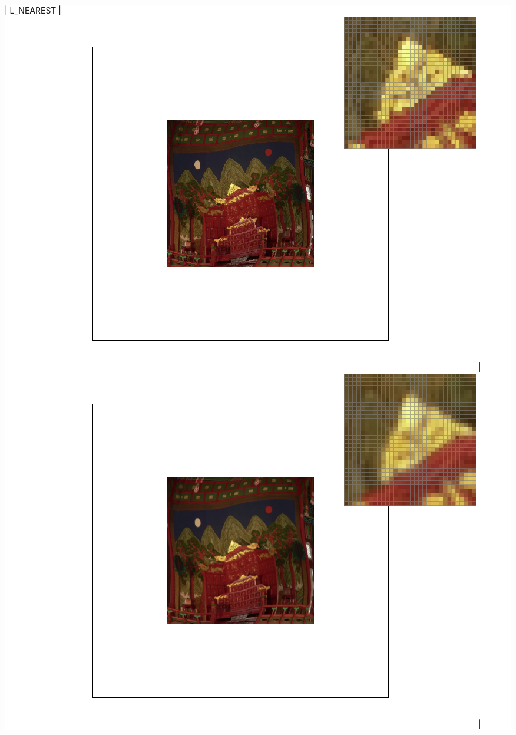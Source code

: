 | L_NEAREST | ![smaller](./images/task6_texmap_nearest_nearest_ss1.png) | ![smaller](./images/task6_texmap_linear_nearest_ss1.png) |